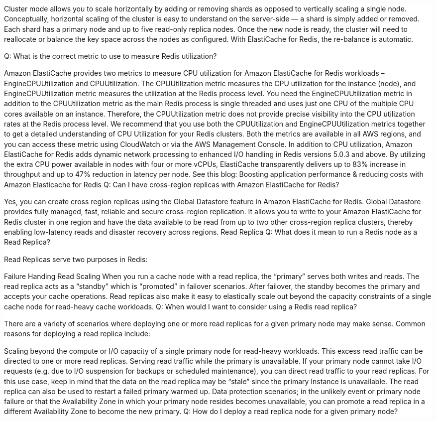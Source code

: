 Cluster mode allows you to scale horizontally by adding or removing shards as opposed to vertically scaling a single node. Conceptually, horizontal scaling of the cluster is easy to understand on the server-side — a shard is simply added or removed. Each shard has a primary node and up to five read-only replica nodes. Once the new node is ready, the cluster will need to reallocate or balance the key space across the nodes as configured. With ElastiCache for Redis, the re-balance is automatic.

Q: What is the correct metric to use to measure Redis utilization?

Amazon ElastiCache provides two metrics to measure CPU utilization for Amazon ElastiCache for Redis workloads – EngineCPUUtilization and CPUUtilization. The CPUUtilization metric measures the CPU utilization for the instance (node), and EngineCPUUtilization metric measures the utilization at the Redis process level. You need the EngineCPUUtilization metric in addition to the CPUUtilization metric as the main Redis process is single threaded and uses just one CPU of the multiple CPU cores available on an instance. Therefore, the CPUUtilization metric does not provide precise visibility into the CPU utilization rates at the Redis process level. 
We recommend that you use both the CPUUtilization and EngineCPUUtilization metrics together to get a detailed understanding of CPU Utilization for your Redis clusters. Both the metrics are available in all AWS regions, and you can access these metric using CloudWatch or via the AWS Management Console.
In addition to CPU utilization, Amazon ElastiCache for Redis adds dynamic network processing to enhanced I/O handling in Redis versions 5.0.3 and above. By utilizing the extra CPU power available in nodes with four or more vCPUs, ElastiCache transparently delivers up to 83% increase in throughput and up to 47% reduction in latency per node. See this blog: Boosting application performance & reducing costs with Amazon Elasticache for Redis
Q: Can I have cross-region replicas with Amazon ElastiCache for Redis?

Yes, you can create cross region replicas using the Global Datastore feature in Amazon ElastiCache for Redis. Global Datastore provides fully managed, fast, reliable and secure cross-region replication. It allows you to write to your Amazon ElastiCache for Redis cluster in one region and have the data available to be read from up to two other cross-region replica clusters, thereby enabling low-latency reads and disaster recovery across regions.
Read Replica
Q: What does it mean to run a Redis node as a Read Replica?

Read Replicas serve two purposes in Redis:

Failure Handing
Read Scaling
When you run a cache node with a read replica, the “primary” serves both writes and reads. The read replica acts as a “standby” which is “promoted” in failover scenarios. After failover, the standby becomes the primary and accepts your cache operations. Read replicas also make it easy to elastically scale out beyond the capacity constraints of a single cache node for read-heavy cache workloads.
Q: When would I want to consider using a Redis read replica?

There are a variety of scenarios where deploying one or more read replicas for a given primary node may make sense. Common reasons for deploying a read replica include:

Scaling beyond the compute or I/O capacity of a single primary node for read-heavy workloads. This excess read traffic can be directed to one or more read replicas.
Serving read traffic while the primary is unavailable. If your primary node cannot take I/O requests (e.g. due to I/O suspension for backups or scheduled maintenance), you can direct read traffic to your read replicas. For this use case, keep in mind that the data on the read replica may be “stale” since the primary Instance is unavailable. The read replica can also be used to restart a failed primary warmed up.
Data protection scenarios; in the unlikely event or primary node failure or that the Availability Zone in which your primary node resides becomes unavailable, you can promote a read replica in a different Availability Zone to become the new primary.
Q: How do I deploy a read replica node for a given primary node?
 